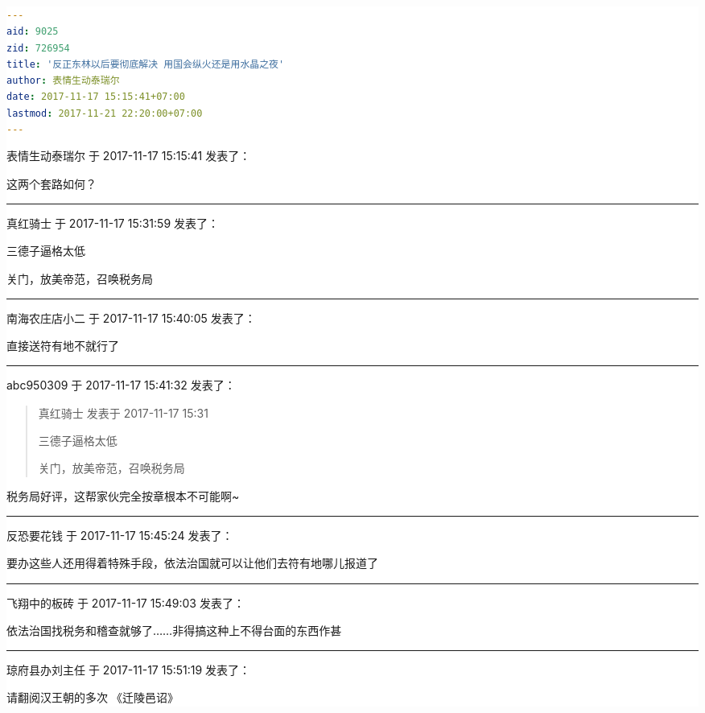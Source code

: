 ```yaml
---
aid: 9025
zid: 726954
title: '反正东林以后要彻底解决 用国会纵火还是用水晶之夜'
author: 表情生动泰瑞尔
date: 2017-11-17 15:15:41+07:00
lastmod: 2017-11-21 22:20:00+07:00
---
```


表情生动泰瑞尔 于 2017-11-17 15:15:41 发表了：

这两个套路如何？

---------

真红骑士 于 2017-11-17 15:31:59 发表了：

三德子逼格太低

关门，放美帝范，召唤税务局

---------

南海农庄店小二 于 2017-11-17 15:40:05 发表了：

直接送符有地不就行了

---------

abc950309 于 2017-11-17 15:41:32 发表了：

> 真红骑士 发表于 2017-11-17 15:31
> 
> 三德子逼格太低
> 
> 关门，放美帝范，召唤税务局



税务局好评，这帮家伙完全按章根本不可能啊~

---------

反恐要花钱 于 2017-11-17 15:45:24 发表了：

要办这些人还用得着特殊手段，依法治国就可以让他们去符有地哪儿报道了

---------

飞翔中的板砖 于 2017-11-17 15:49:03 发表了：

依法治国找税务和稽查就够了……非得搞这种上不得台面的东西作甚

---------

琼府县办刘主任 于 2017-11-17 15:51:19 发表了：

请翻阅汉王朝的多次 《迁陵邑诏》
